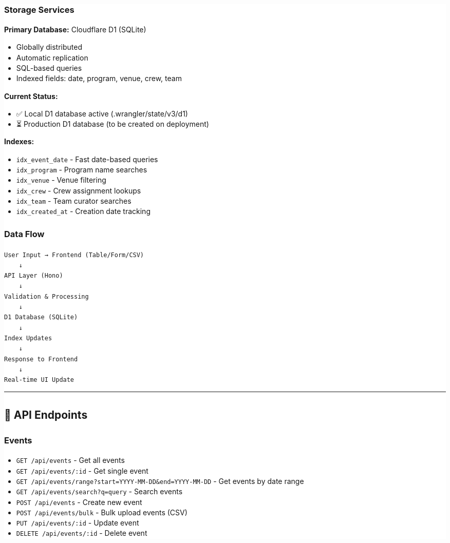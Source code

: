 ### Storage Services

**Primary Database:** Cloudflare D1 (SQLite)
- Globally distributed
- Automatic replication
- SQL-based queries
- Indexed fields: date, program, venue, crew, team

**Current Status:**
- ✅ Local D1 database active (.wrangler/state/v3/d1)
- ⏳ Production D1 database (to be created on deployment)

**Indexes:**
- `idx_event_date` - Fast date-based queries
- `idx_program` - Program name searches
- `idx_venue` - Venue filtering
- `idx_crew` - Crew assignment lookups
- `idx_team` - Team curator searches
- `idx_created_at` - Creation date tracking

### Data Flow

```
User Input → Frontend (Table/Form/CSV) 
    ↓
API Layer (Hono) 
    ↓
Validation & Processing
    ↓
D1 Database (SQLite)
    ↓
Index Updates
    ↓
Response to Frontend
    ↓
Real-time UI Update
```

---

## 🎯 API Endpoints

### Events

- `GET /api/events` - Get all events
- `GET /api/events/:id` - Get single event
- `GET /api/events/range?start=YYYY-MM-DD&end=YYYY-MM-DD` - Get events by date range
- `GET /api/events/search?q=query` - Search events
- `POST /api/events` - Create new event
- `POST /api/events/bulk` - Bulk upload events (CSV)
- `PUT /api/events/:id` - Update event
- `DELETE /api/events/:id` - Delete event
